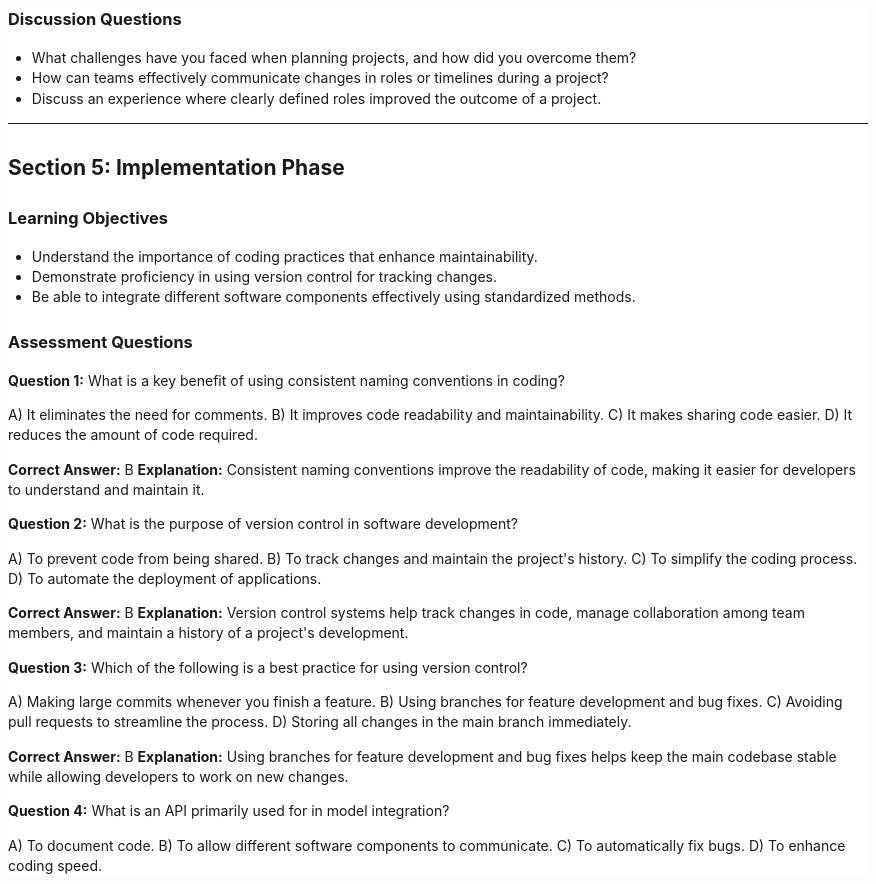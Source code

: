 ### Discussion Questions
- What challenges have you faced when planning projects, and how did you overcome them?
- How can teams effectively communicate changes in roles or timelines during a project?
- Discuss an experience where clearly defined roles improved the outcome of a project.

---

## Section 5: Implementation Phase

### Learning Objectives
- Understand the importance of coding practices that enhance maintainability.
- Demonstrate proficiency in using version control for tracking changes.
- Be able to integrate different software components effectively using standardized methods.

### Assessment Questions

**Question 1:** What is a key benefit of using consistent naming conventions in coding?

  A) It eliminates the need for comments.
  B) It improves code readability and maintainability.
  C) It makes sharing code easier.
  D) It reduces the amount of code required.

**Correct Answer:** B
**Explanation:** Consistent naming conventions improve the readability of code, making it easier for developers to understand and maintain it.

**Question 2:** What is the purpose of version control in software development?

  A) To prevent code from being shared.
  B) To track changes and maintain the project's history.
  C) To simplify the coding process.
  D) To automate the deployment of applications.

**Correct Answer:** B
**Explanation:** Version control systems help track changes in code, manage collaboration among team members, and maintain a history of a project's development.

**Question 3:** Which of the following is a best practice for using version control?

  A) Making large commits whenever you finish a feature.
  B) Using branches for feature development and bug fixes.
  C) Avoiding pull requests to streamline the process.
  D) Storing all changes in the main branch immediately.

**Correct Answer:** B
**Explanation:** Using branches for feature development and bug fixes helps keep the main codebase stable while allowing developers to work on new changes.

**Question 4:** What is an API primarily used for in model integration?

  A) To document code.
  B) To allow different software components to communicate.
  C) To automatically fix bugs.
  D) To enhance coding speed.
